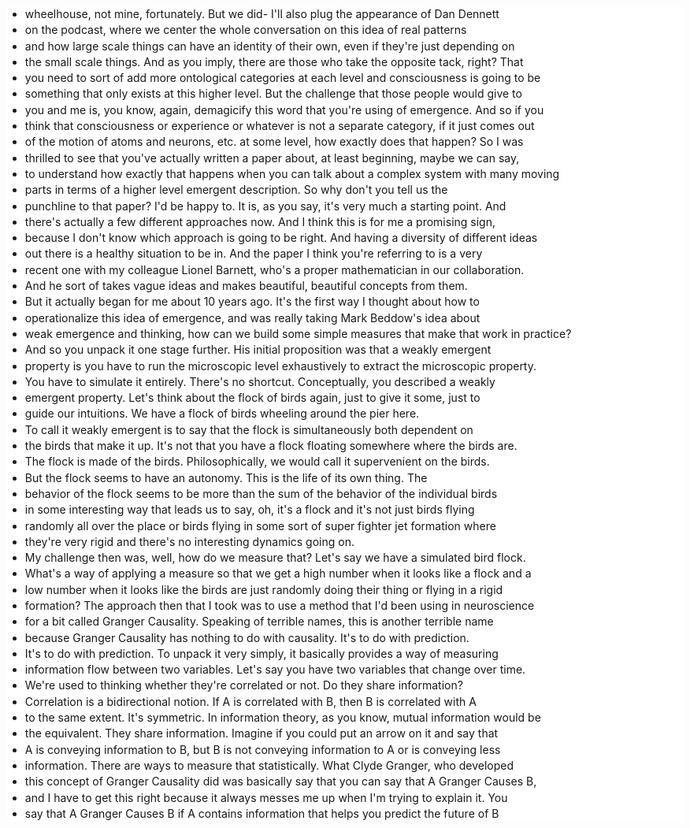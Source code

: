 *  wheelhouse, not mine, fortunately. But we did- I'll also plug the appearance of Dan Dennett
*  on the podcast, where we center the whole conversation on this idea of real patterns
*  and how large scale things can have an identity of their own, even if they're just depending on
*  the small scale things. And as you imply, there are those who take the opposite tack, right? That
*  you need to sort of add more ontological categories at each level and consciousness is going to be
*  something that only exists at this higher level. But the challenge that those people would give to
*  you and me is, you know, again, demagicify this word that you're using of emergence. And so if you
*  think that consciousness or experience or whatever is not a separate category, if it just comes out
*  of the motion of atoms and neurons, etc. at some level, how exactly does that happen? So I was
*  thrilled to see that you've actually written a paper about, at least beginning, maybe we can say,
*  to understand how exactly that happens when you can talk about a complex system with many moving
*  parts in terms of a higher level emergent description. So why don't you tell us the
*  punchline to that paper? I'd be happy to. It is, as you say, it's very much a starting point. And
*  there's actually a few different approaches now. And I think this is for me a promising sign,
*  because I don't know which approach is going to be right. And having a diversity of different ideas
*  out there is a healthy situation to be in. And the paper I think you're referring to is a very
*  recent one with my colleague Lionel Barnett, who's a proper mathematician in our collaboration.
*  And he sort of takes vague ideas and makes beautiful, beautiful concepts from them.
*  But it actually began for me about 10 years ago. It's the first way I thought about how to
*  operationalize this idea of emergence, and was really taking Mark Beddow's idea about
*  weak emergence and thinking, how can we build some simple measures that make that work in practice?
*  And so you unpack it one stage further. His initial proposition was that a weakly emergent
*  property is you have to run the microscopic level exhaustively to extract the microscopic property.
*  You have to simulate it entirely. There's no shortcut. Conceptually, you described a weakly
*  emergent property. Let's think about the flock of birds again, just to give it some, just to
*  guide our intuitions. We have a flock of birds wheeling around the pier here.
*  To call it weakly emergent is to say that the flock is simultaneously both dependent on
*  the birds that make it up. It's not that you have a flock floating somewhere where the birds are.
*  The flock is made of the birds. Philosophically, we would call it supervenient on the birds.
*  But the flock seems to have an autonomy. This is the life of its own thing. The
*  behavior of the flock seems to be more than the sum of the behavior of the individual birds
*  in some interesting way that leads us to say, oh, it's a flock and it's not just birds flying
*  randomly all over the place or birds flying in some sort of super fighter jet formation where
*  they're very rigid and there's no interesting dynamics going on.
*  My challenge then was, well, how do we measure that? Let's say we have a simulated bird flock.
*  What's a way of applying a measure so that we get a high number when it looks like a flock and a
*  low number when it looks like the birds are just randomly doing their thing or flying in a rigid
*  formation? The approach then that I took was to use a method that I'd been using in neuroscience
*  for a bit called Granger Causality. Speaking of terrible names, this is another terrible name
*  because Granger Causality has nothing to do with causality. It's to do with prediction.
*  It's to do with prediction. To unpack it very simply, it basically provides a way of measuring
*  information flow between two variables. Let's say you have two variables that change over time.
*  We're used to thinking whether they're correlated or not. Do they share information?
*  Correlation is a bidirectional notion. If A is correlated with B, then B is correlated with A
*  to the same extent. It's symmetric. In information theory, as you know, mutual information would be
*  the equivalent. They share information. Imagine if you could put an arrow on it and say that
*  A is conveying information to B, but B is not conveying information to A or is conveying less
*  information. There are ways to measure that statistically. What Clyde Granger, who developed
*  this concept of Granger Causality did was basically say that you can say that A Granger Causes B,
*  and I have to get this right because it always messes me up when I'm trying to explain it. You
*  say that A Granger Causes B if A contains information that helps you predict the future of B